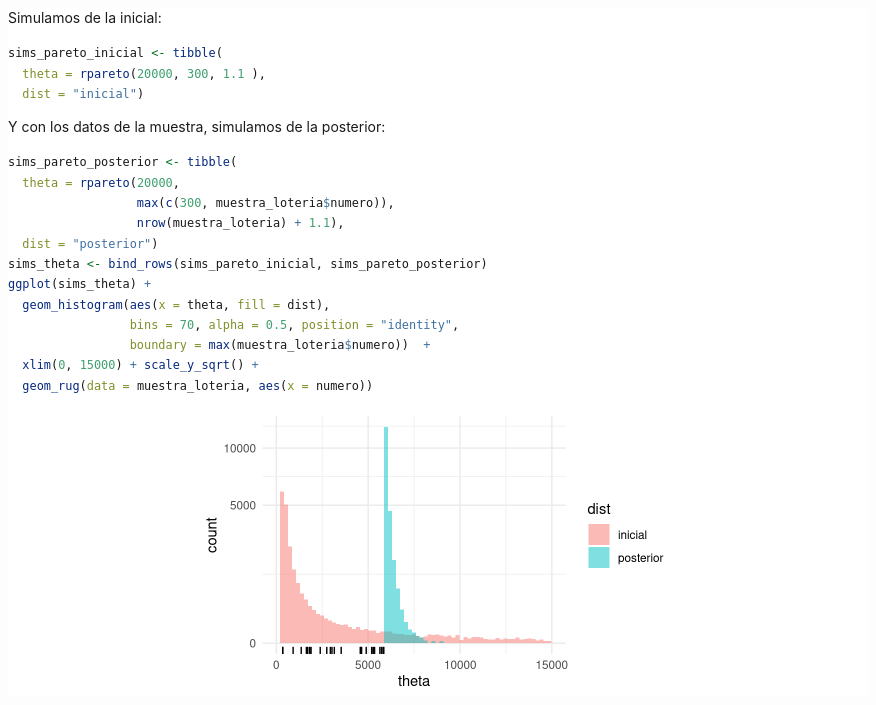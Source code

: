 Simulamos de la inicial:


``` r
sims_pareto_inicial <- tibble(
  theta = rpareto(20000, 300, 1.1 ),
  dist = "inicial")
```

Y con los datos de la muestra, simulamos de la posterior:


``` r
sims_pareto_posterior <- tibble(
  theta = rpareto(20000,
                  max(c(300, muestra_loteria$numero)),
                  nrow(muestra_loteria) + 1.1),
  dist = "posterior")
sims_theta <- bind_rows(sims_pareto_inicial, sims_pareto_posterior)
ggplot(sims_theta) +
  geom_histogram(aes(x = theta, fill = dist),
                 bins = 70, alpha = 0.5, position = "identity",
                 boundary = max(muestra_loteria$numero))  +
  xlim(0, 15000) + scale_y_sqrt() +
  geom_rug(data = muestra_loteria, aes(x = numero))
```

<img src="14-intro-bayesiana_files/figure-html/unnamed-chunk-17-1.png" width="480" style="display: block; margin: auto;" />
